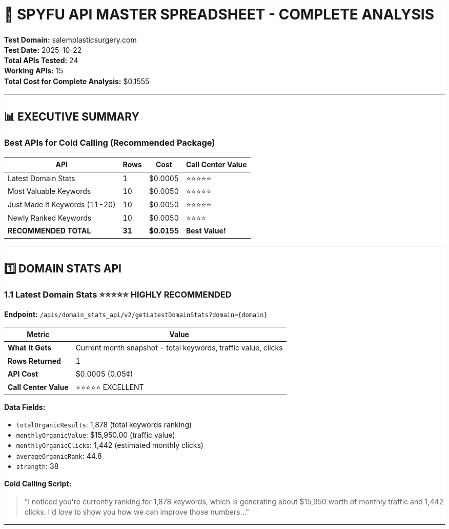 # 🎯 SPYFU API MASTER SPREADSHEET - COMPLETE ANALYSIS

**Test Domain:** salemplasticsurgery.com  
**Test Date:** 2025-10-22  
**Total APIs Tested:** 24  
**Working APIs:** 15  
**Total Cost for Complete Analysis:** $0.1555

---

## 📊 EXECUTIVE SUMMARY

### Best APIs for Cold Calling (Recommended Package)
| API | Rows | Cost | Call Center Value |
|-----|------|------|-------------------|
| Latest Domain Stats | 1 | $0.0005 | ⭐⭐⭐⭐⭐ |
| Most Valuable Keywords | 10 | $0.0050 | ⭐⭐⭐⭐⭐ |
| Just Made It Keywords (11-20) | 10 | $0.0050 | ⭐⭐⭐⭐⭐ |
| Newly Ranked Keywords | 10 | $0.0050 | ⭐⭐⭐⭐ |
| **RECOMMENDED TOTAL** | **31** | **$0.0155** | **Best Value!** |

---

## 1️⃣ DOMAIN STATS API

### 1.1 Latest Domain Stats ⭐⭐⭐⭐⭐ **HIGHLY RECOMMENDED**
**Endpoint:** `/apis/domain_stats_api/v2/getLatestDomainStats?domain={domain}`

| Metric | Value |
|--------|-------|
| **What It Gets** | Current month snapshot - total keywords, traffic value, clicks |
| **Rows Returned** | 1 |
| **API Cost** | $0.0005 (0.05¢) |
| **Call Center Value** | ⭐⭐⭐⭐⭐ EXCELLENT |

**Data Fields:**
- `totalOrganicResults`: 1,878 (total keywords ranking)
- `monthlyOrganicValue`: $15,950.00 (traffic value)
- `monthlyOrganicClicks`: 1,442 (estimated monthly clicks)
- `averageOrganicRank`: 44.8
- `strength`: 38

**Cold Calling Script:**
> "I noticed you're currently ranking for 1,878 keywords, which is generating about $15,950 worth of monthly traffic and 1,442 clicks. I'd love to show you how we can improve those numbers..."

---